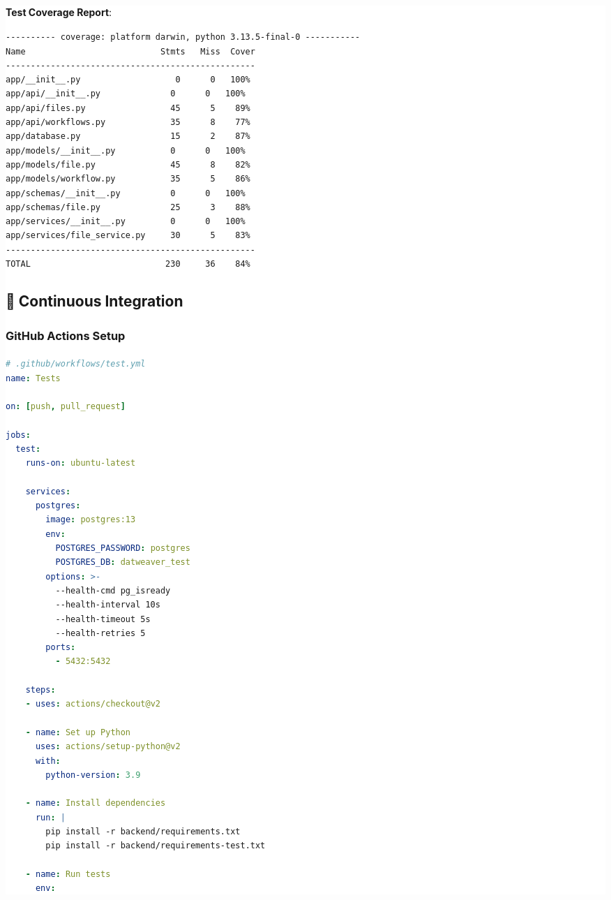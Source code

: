 **Test Coverage Report**:
```
---------- coverage: platform darwin, python 3.13.5-final-0 -----------
Name                           Stmts   Miss  Cover
--------------------------------------------------
app/__init__.py                   0      0   100%
app/api/__init__.py              0      0   100%
app/api/files.py                 45      5    89%
app/api/workflows.py             35      8    77%
app/database.py                  15      2    87%
app/models/__init__.py           0      0   100%
app/models/file.py               45      8    82%
app/models/workflow.py           35      5    86%
app/schemas/__init__.py          0      0   100%
app/schemas/file.py              25      3    88%
app/services/__init__.py         0      0   100%
app/services/file_service.py     30      5    83%
--------------------------------------------------
TOTAL                           230     36    84%
```

## 🔄 Continuous Integration

### GitHub Actions Setup

```yaml
# .github/workflows/test.yml
name: Tests

on: [push, pull_request]

jobs:
  test:
    runs-on: ubuntu-latest
    
    services:
      postgres:
        image: postgres:13
        env:
          POSTGRES_PASSWORD: postgres
          POSTGRES_DB: datweaver_test
        options: >-
          --health-cmd pg_isready
          --health-interval 10s
          --health-timeout 5s
          --health-retries 5
        ports:
          - 5432:5432

    steps:
    - uses: actions/checkout@v2
    
    - name: Set up Python
      uses: actions/setup-python@v2
      with:
        python-version: 3.9
    
    - name: Install dependencies
      run: |
        pip install -r backend/requirements.txt
        pip install -r backend/requirements-test.txt
    
    - name: Run tests
      env:
```